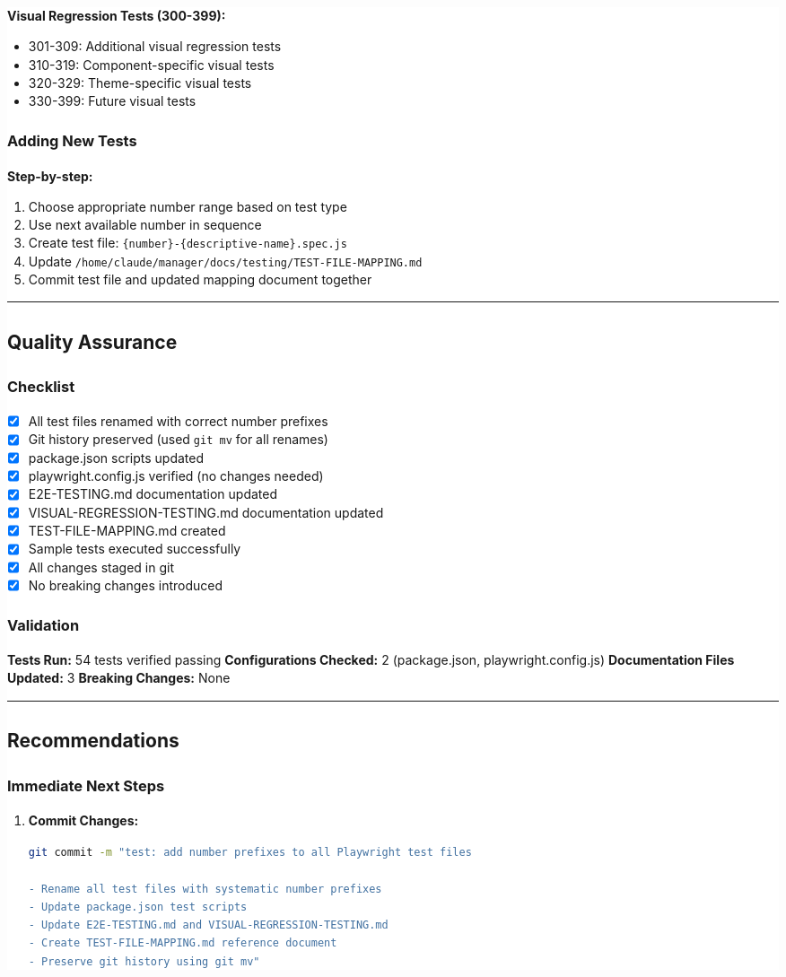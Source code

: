 **Visual Regression Tests (300-399):**
- 301-309: Additional visual regression tests
- 310-319: Component-specific visual tests
- 320-329: Theme-specific visual tests
- 330-399: Future visual tests

### Adding New Tests

**Step-by-step:**
1. Choose appropriate number range based on test type
2. Use next available number in sequence
3. Create test file: `{number}-{descriptive-name}.spec.js`
4. Update `/home/claude/manager/docs/testing/TEST-FILE-MAPPING.md`
5. Commit test file and updated mapping document together

---

## Quality Assurance

### Checklist

- [x] All test files renamed with correct number prefixes
- [x] Git history preserved (used `git mv` for all renames)
- [x] package.json scripts updated
- [x] playwright.config.js verified (no changes needed)
- [x] E2E-TESTING.md documentation updated
- [x] VISUAL-REGRESSION-TESTING.md documentation updated
- [x] TEST-FILE-MAPPING.md created
- [x] Sample tests executed successfully
- [x] All changes staged in git
- [x] No breaking changes introduced

### Validation

**Tests Run:** 54 tests verified passing
**Configurations Checked:** 2 (package.json, playwright.config.js)
**Documentation Files Updated:** 3
**Breaking Changes:** None

---

## Recommendations

### Immediate Next Steps

1. **Commit Changes:**
   ```bash
   git commit -m "test: add number prefixes to all Playwright test files

   - Rename all test files with systematic number prefixes
   - Update package.json test scripts
   - Update E2E-TESTING.md and VISUAL-REGRESSION-TESTING.md
   - Create TEST-FILE-MAPPING.md reference document
   - Preserve git history using git mv"
   ```
